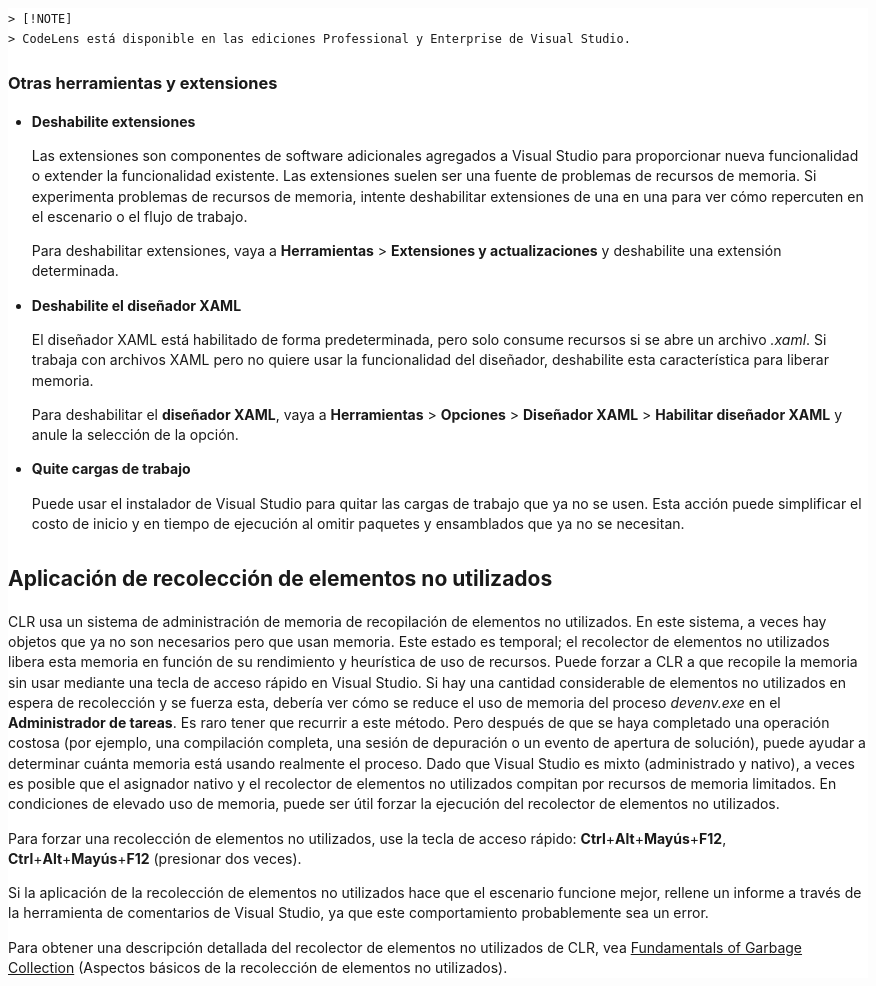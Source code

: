     > [!NOTE]
    > CodeLens está disponible en las ediciones Professional y Enterprise de Visual Studio.

### <a name="other-tools-and-extensions"></a>Otras herramientas y extensiones

- **Deshabilite extensiones**

    Las extensiones son componentes de software adicionales agregados a Visual Studio para proporcionar nueva funcionalidad o extender la funcionalidad existente. Las extensiones suelen ser una fuente de problemas de recursos de memoria. Si experimenta problemas de recursos de memoria, intente deshabilitar extensiones de una en una para ver cómo repercuten en el escenario o el flujo de trabajo.

    Para deshabilitar extensiones, vaya a **Herramientas** > **Extensiones y actualizaciones** y deshabilite una extensión determinada.

- **Deshabilite el diseñador XAML**

    El diseñador XAML está habilitado de forma predeterminada, pero solo consume recursos si se abre un archivo *.xaml*. Si trabaja con archivos XAML pero no quiere usar la funcionalidad del diseñador, deshabilite esta característica para liberar memoria.

    Para deshabilitar el **diseñador XAML**, vaya a **Herramientas** > **Opciones** > **Diseñador XAML** > **Habilitar diseñador XAML** y anule la selección de la opción.

- **Quite cargas de trabajo**

    Puede usar el instalador de Visual Studio para quitar las cargas de trabajo que ya no se usen. Esta acción puede simplificar el costo de inicio y en tiempo de ejecución al omitir paquetes y ensamblados que ya no se necesitan.

## <a name="force-a-garbage-collection"></a>Aplicación de recolección de elementos no utilizados

CLR usa un sistema de administración de memoria de recopilación de elementos no utilizados. En este sistema, a veces hay objetos que ya no son necesarios pero que usan memoria. Este estado es temporal; el recolector de elementos no utilizados libera esta memoria en función de su rendimiento y heurística de uso de recursos. Puede forzar a CLR a que recopile la memoria sin usar mediante una tecla de acceso rápido en Visual Studio. Si hay una cantidad considerable de elementos no utilizados en espera de recolección y se fuerza esta, debería ver cómo se reduce el uso de memoria del proceso *devenv.exe* en el **Administrador de tareas**. Es raro tener que recurrir a este método. Pero después de que se haya completado una operación costosa (por ejemplo, una compilación completa, una sesión de depuración o un evento de apertura de solución), puede ayudar a determinar cuánta memoria está usando realmente el proceso. Dado que Visual Studio es mixto (administrado y nativo), a veces es posible que el asignador nativo y el recolector de elementos no utilizados compitan por recursos de memoria limitados. En condiciones de elevado uso de memoria, puede ser útil forzar la ejecución del recolector de elementos no utilizados.

Para forzar una recolección de elementos no utilizados, use la tecla de acceso rápido: **Ctrl**+**Alt**+**Mayús**+**F12**, **Ctrl**+**Alt**+**Mayús**+**F12** (presionar dos veces).

Si la aplicación de la recolección de elementos no utilizados hace que el escenario funcione mejor, rellene un informe a través de la herramienta de comentarios de Visual Studio, ya que este comportamiento probablemente sea un error.

Para obtener una descripción detallada del recolector de elementos no utilizados de CLR, vea [Fundamentals of Garbage Collection](/dotnet/standard/garbage-collection/fundamentals) (Aspectos básicos de la recolección de elementos no utilizados).
